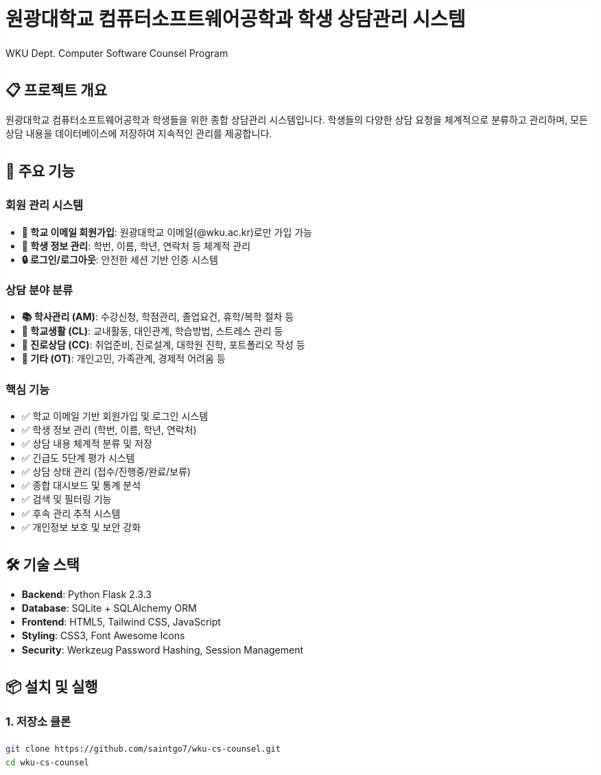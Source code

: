 # 원광대학교 컴퓨터소프트웨어공학과 학생 상담관리 시스템

WKU Dept. Computer Software Counsel Program

## 📋 프로젝트 개요

원광대학교 컴퓨터소프트웨어공학과 학생들을 위한 종합 상담관리 시스템입니다. 학생들의 다양한 상담 요청을 체계적으로 분류하고 관리하며, 모든 상담 내용을 데이터베이스에 저장하여 지속적인 관리를 제공합니다.

## 🎯 주요 기능

### 회원 관리 시스템
- **🔐 학교 이메일 회원가입**: 원광대학교 이메일(@wku.ac.kr)로만 가입 가능
- **📝 학생 정보 관리**: 학번, 이름, 학년, 연락처 등 체계적 관리
- **🔒 로그인/로그아웃**: 안전한 세션 기반 인증 시스템

### 상담 분야 분류
- **📚 학사관리 (AM)**: 수강신청, 학점관리, 졸업요건, 휴학/복학 절차 등
- **🏫 학교생활 (CL)**: 교내활동, 대인관계, 학습방법, 스트레스 관리 등
- **💼 진로상담 (CC)**: 취업준비, 진로설계, 대학원 진학, 포트폴리오 작성 등
- **🔧 기타 (OT)**: 개인고민, 가족관계, 경제적 어려움 등

### 핵심 기능
- ✅ 학교 이메일 기반 회원가입 및 로그인 시스템
- ✅ 학생 정보 관리 (학번, 이름, 학년, 연락처)
- ✅ 상담 내용 체계적 분류 및 저장
- ✅ 긴급도 5단계 평가 시스템
- ✅ 상담 상태 관리 (접수/진행중/완료/보류)
- ✅ 종합 대시보드 및 통계 분석
- ✅ 검색 및 필터링 기능
- ✅ 후속 관리 추적 시스템
- ✅ 개인정보 보호 및 보안 강화

## 🛠 기술 스택

- **Backend**: Python Flask 2.3.3
- **Database**: SQLite + SQLAlchemy ORM
- **Frontend**: HTML5, Tailwind CSS, JavaScript
- **Styling**: CSS3, Font Awesome Icons
- **Security**: Werkzeug Password Hashing, Session Management

## 📦 설치 및 실행

### 1. 저장소 클론
```bash
git clone https://github.com/saintgo7/wku-cs-counsel.git
cd wku-cs-counsel
```
